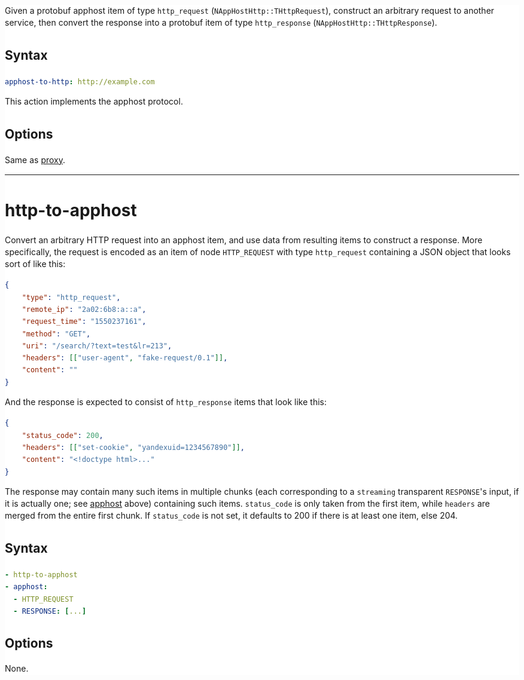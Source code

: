 Given a protobuf apphost item of type `http_request` (`NAppHostHttp::THttpRequest`), construct an arbitrary request to another service, then convert the response into a protobuf item of type `http_response` (`NAppHostHttp::THttpResponse`).

Syntax
------

```yaml
apphost-to-http: http://example.com
```

This action implements the apphost protocol.

Options
-------

Same as [proxy](/arc/trunk/arcadia/balancer/serval/mod/proxy).

---

http-to-apphost
===============

Convert an arbitrary HTTP request into an apphost item, and use data from resulting items to construct a response. More specifically, the request is encoded as an item of node `HTTP_REQUEST` with type `http_request` containing a JSON object that looks sort of like this:

```json
{
    "type": "http_request",
    "remote_ip": "2a02:6b8:a::a",
    "request_time": "1550237161",
    "method": "GET",
    "uri": "/search/?text=test&lr=213",
    "headers": [["user-agent", "fake-request/0.1"]],
    "content": ""
}
```

And the response is expected to consist of `http_response` items that look like this:

```json
{
    "status_code": 200,
    "headers": [["set-cookie", "yandexuid=1234567890"]],
    "content": "<!doctype html>..."
}
```

The response may contain many such items in multiple chunks (each corresponding to a `streaming` transparent `RESPONSE`'s input, if it is actually one; see [apphost](#apphost) above) containing such items. `status_code` is only taken from the first item, while `headers` are merged from the entire first chunk. If `status_code` is not set, it defaults to 200 if there is at least one item, else 204.

Syntax
------

```yaml
- http-to-apphost
- apphost:
  - HTTP_REQUEST
  - RESPONSE: [...]
```

Options
-------

None.
